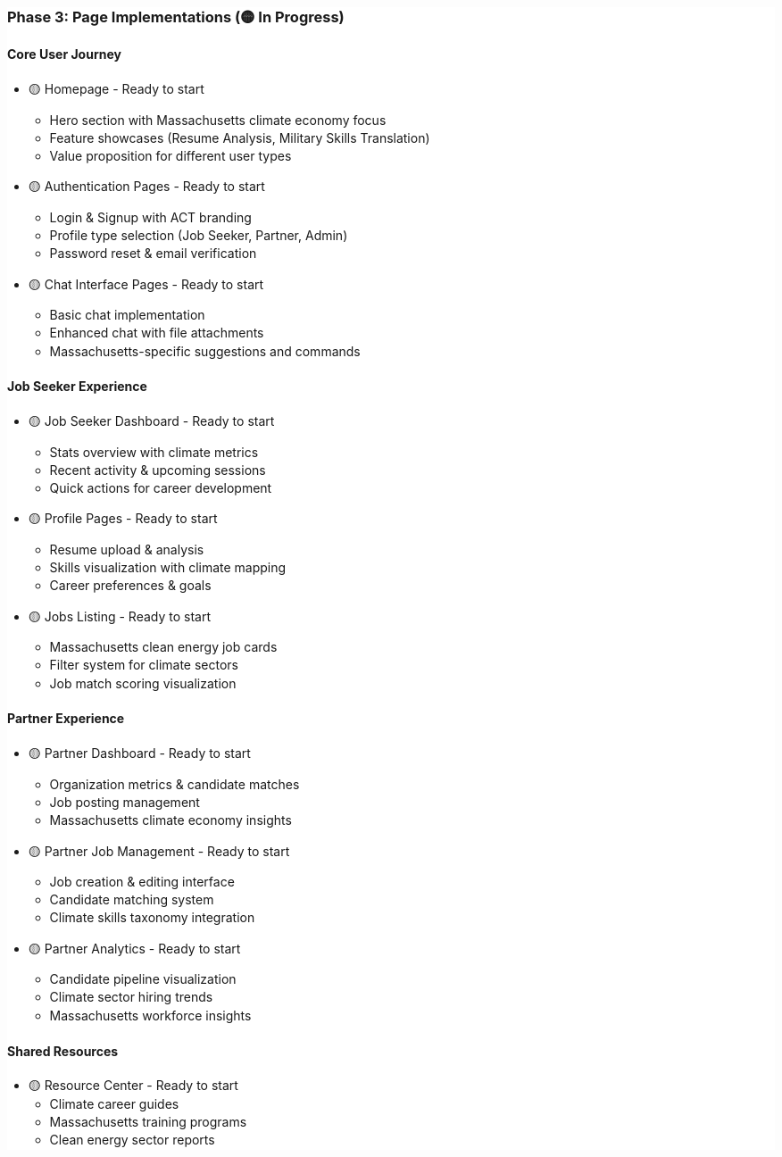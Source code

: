 ### Phase 3: Page Implementations (🟡 In Progress)

#### Core User Journey
- 🟡 Homepage - Ready to start
  - Hero section with Massachusetts climate economy focus
  - Feature showcases (Resume Analysis, Military Skills Translation)
  - Value proposition for different user types
  
- 🟡 Authentication Pages - Ready to start
  - Login & Signup with ACT branding
  - Profile type selection (Job Seeker, Partner, Admin)
  - Password reset & email verification
  
- 🟡 Chat Interface Pages - Ready to start
  - Basic chat implementation
  - Enhanced chat with file attachments
  - Massachusetts-specific suggestions and commands

#### Job Seeker Experience
- 🟡 Job Seeker Dashboard - Ready to start
  - Stats overview with climate metrics
  - Recent activity & upcoming sessions
  - Quick actions for career development
  
- 🟡 Profile Pages - Ready to start
  - Resume upload & analysis
  - Skills visualization with climate mapping
  - Career preferences & goals
  
- 🟡 Jobs Listing - Ready to start
  - Massachusetts clean energy job cards
  - Filter system for climate sectors
  - Job match scoring visualization

#### Partner Experience
- 🟡 Partner Dashboard - Ready to start
  - Organization metrics & candidate matches
  - Job posting management
  - Massachusetts climate economy insights
  
- 🟡 Partner Job Management - Ready to start
  - Job creation & editing interface
  - Candidate matching system
  - Climate skills taxonomy integration
  
- 🟡 Partner Analytics - Ready to start
  - Candidate pipeline visualization
  - Climate sector hiring trends
  - Massachusetts workforce insights

#### Shared Resources
- 🟡 Resource Center - Ready to start
  - Climate career guides
  - Massachusetts training programs
  - Clean energy sector reports
  